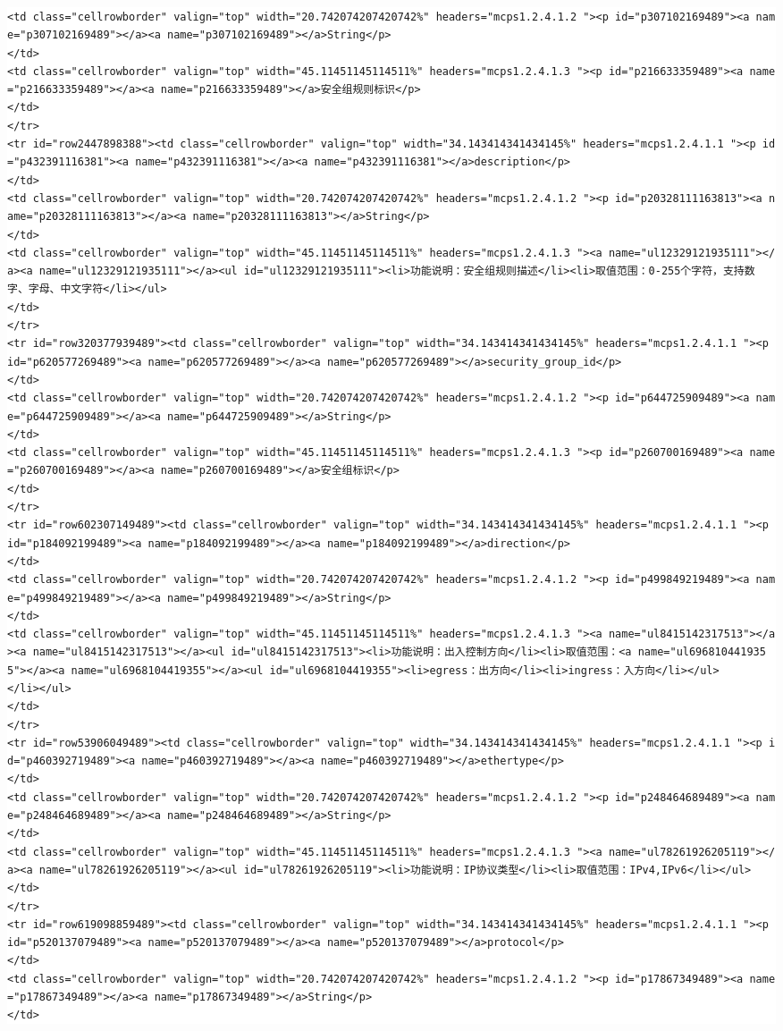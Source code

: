    <td class="cellrowborder" valign="top" width="20.742074207420742%" headers="mcps1.2.4.1.2 "><p id="p307102169489"><a name="p307102169489"></a><a name="p307102169489"></a>String</p>
    </td>
    <td class="cellrowborder" valign="top" width="45.11451145114511%" headers="mcps1.2.4.1.3 "><p id="p216633359489"><a name="p216633359489"></a><a name="p216633359489"></a>安全组规则标识</p>
    </td>
    </tr>
    <tr id="row2447898388"><td class="cellrowborder" valign="top" width="34.143414341434145%" headers="mcps1.2.4.1.1 "><p id="p432391116381"><a name="p432391116381"></a><a name="p432391116381"></a>description</p>
    </td>
    <td class="cellrowborder" valign="top" width="20.742074207420742%" headers="mcps1.2.4.1.2 "><p id="p20328111163813"><a name="p20328111163813"></a><a name="p20328111163813"></a>String</p>
    </td>
    <td class="cellrowborder" valign="top" width="45.11451145114511%" headers="mcps1.2.4.1.3 "><a name="ul12329121935111"></a><a name="ul12329121935111"></a><ul id="ul12329121935111"><li>功能说明：安全组规则描述</li><li>取值范围：0-255个字符，支持数字、字母、中文字符</li></ul>
    </td>
    </tr>
    <tr id="row320377939489"><td class="cellrowborder" valign="top" width="34.143414341434145%" headers="mcps1.2.4.1.1 "><p id="p620577269489"><a name="p620577269489"></a><a name="p620577269489"></a>security_group_id</p>
    </td>
    <td class="cellrowborder" valign="top" width="20.742074207420742%" headers="mcps1.2.4.1.2 "><p id="p644725909489"><a name="p644725909489"></a><a name="p644725909489"></a>String</p>
    </td>
    <td class="cellrowborder" valign="top" width="45.11451145114511%" headers="mcps1.2.4.1.3 "><p id="p260700169489"><a name="p260700169489"></a><a name="p260700169489"></a>安全组标识</p>
    </td>
    </tr>
    <tr id="row602307149489"><td class="cellrowborder" valign="top" width="34.143414341434145%" headers="mcps1.2.4.1.1 "><p id="p184092199489"><a name="p184092199489"></a><a name="p184092199489"></a>direction</p>
    </td>
    <td class="cellrowborder" valign="top" width="20.742074207420742%" headers="mcps1.2.4.1.2 "><p id="p499849219489"><a name="p499849219489"></a><a name="p499849219489"></a>String</p>
    </td>
    <td class="cellrowborder" valign="top" width="45.11451145114511%" headers="mcps1.2.4.1.3 "><a name="ul8415142317513"></a><a name="ul8415142317513"></a><ul id="ul8415142317513"><li>功能说明：出入控制方向</li><li>取值范围：<a name="ul6968104419355"></a><a name="ul6968104419355"></a><ul id="ul6968104419355"><li>egress：出方向</li><li>ingress：入方向</li></ul>
    </li></ul>
    </td>
    </tr>
    <tr id="row53906049489"><td class="cellrowborder" valign="top" width="34.143414341434145%" headers="mcps1.2.4.1.1 "><p id="p460392719489"><a name="p460392719489"></a><a name="p460392719489"></a>ethertype</p>
    </td>
    <td class="cellrowborder" valign="top" width="20.742074207420742%" headers="mcps1.2.4.1.2 "><p id="p248464689489"><a name="p248464689489"></a><a name="p248464689489"></a>String</p>
    </td>
    <td class="cellrowborder" valign="top" width="45.11451145114511%" headers="mcps1.2.4.1.3 "><a name="ul78261926205119"></a><a name="ul78261926205119"></a><ul id="ul78261926205119"><li>功能说明：IP协议类型</li><li>取值范围：IPv4,IPv6</li></ul>
    </td>
    </tr>
    <tr id="row619098859489"><td class="cellrowborder" valign="top" width="34.143414341434145%" headers="mcps1.2.4.1.1 "><p id="p520137079489"><a name="p520137079489"></a><a name="p520137079489"></a>protocol</p>
    </td>
    <td class="cellrowborder" valign="top" width="20.742074207420742%" headers="mcps1.2.4.1.2 "><p id="p17867349489"><a name="p17867349489"></a><a name="p17867349489"></a>String</p>
    </td>